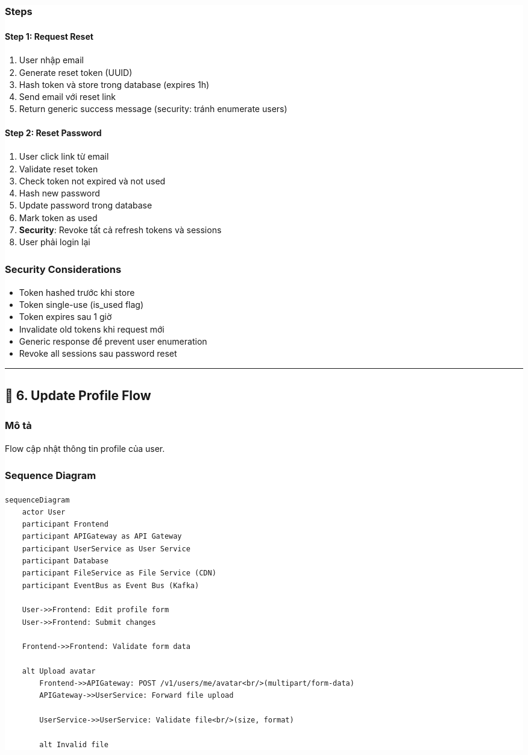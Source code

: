 ```mermaid
```

### Steps

#### Step 1: Request Reset

1. User nhập email
2. Generate reset token (UUID)
3. Hash token và store trong database (expires 1h)
4. Send email với reset link
5. Return generic success message (security: tránh enumerate users)

#### Step 2: Reset Password

1. User click link từ email
2. Validate reset token
3. Check token not expired và not used
4. Hash new password
5. Update password trong database
6. Mark token as used
7. **Security**: Revoke tất cả refresh tokens và sessions
8. User phải login lại

### Security Considerations

-   Token hashed trước khi store
-   Token single-use (is_used flag)
-   Token expires sau 1 giờ
-   Invalidate old tokens khi request mới
-   Generic response để prevent user enumeration
-   Revoke all sessions sau password reset

---

## 👤 6. Update Profile Flow

### Mô tả

Flow cập nhật thông tin profile của user.

### Sequence Diagram

```mermaid
sequenceDiagram
    actor User
    participant Frontend
    participant APIGateway as API Gateway
    participant UserService as User Service
    participant Database
    participant FileService as File Service (CDN)
    participant EventBus as Event Bus (Kafka)

    User->>Frontend: Edit profile form
    User->>Frontend: Submit changes
    
    Frontend->>Frontend: Validate form data
    
    alt Upload avatar
        Frontend->>APIGateway: POST /v1/users/me/avatar<br/>(multipart/form-data)
        APIGateway->>UserService: Forward file upload
        
        UserService->>UserService: Validate file<br/>(size, format)
        
        alt Invalid file
```